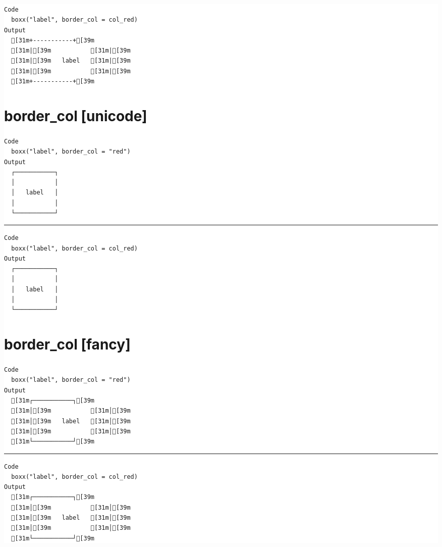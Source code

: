 
    Code
      boxx("label", border_col = col_red)
    Output
      [31m+-----------+[39m
      [31m|[39m           [31m|[39m
      [31m|[39m   label   [31m|[39m
      [31m|[39m           [31m|[39m
      [31m+-----------+[39m

# border_col [unicode]

    Code
      boxx("label", border_col = "red")
    Output
      ┌───────────┐
      │           │
      │   label   │
      │           │
      └───────────┘

---

    Code
      boxx("label", border_col = col_red)
    Output
      ┌───────────┐
      │           │
      │   label   │
      │           │
      └───────────┘

# border_col [fancy]

    Code
      boxx("label", border_col = "red")
    Output
      [31m┌───────────┐[39m
      [31m│[39m           [31m│[39m
      [31m│[39m   label   [31m│[39m
      [31m│[39m           [31m│[39m
      [31m└───────────┘[39m

---

    Code
      boxx("label", border_col = col_red)
    Output
      [31m┌───────────┐[39m
      [31m│[39m           [31m│[39m
      [31m│[39m   label   [31m│[39m
      [31m│[39m           [31m│[39m
      [31m└───────────┘[39m
